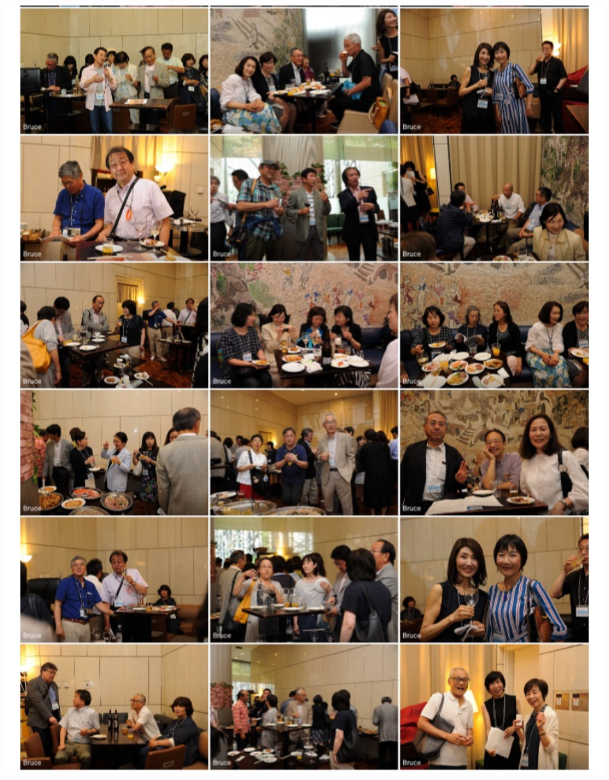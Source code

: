 <a href="20191103_021.JPG" data-lightbox="abc"><img src="20191103_021.JPG" alt="サンプル画像" width="900" /></a>